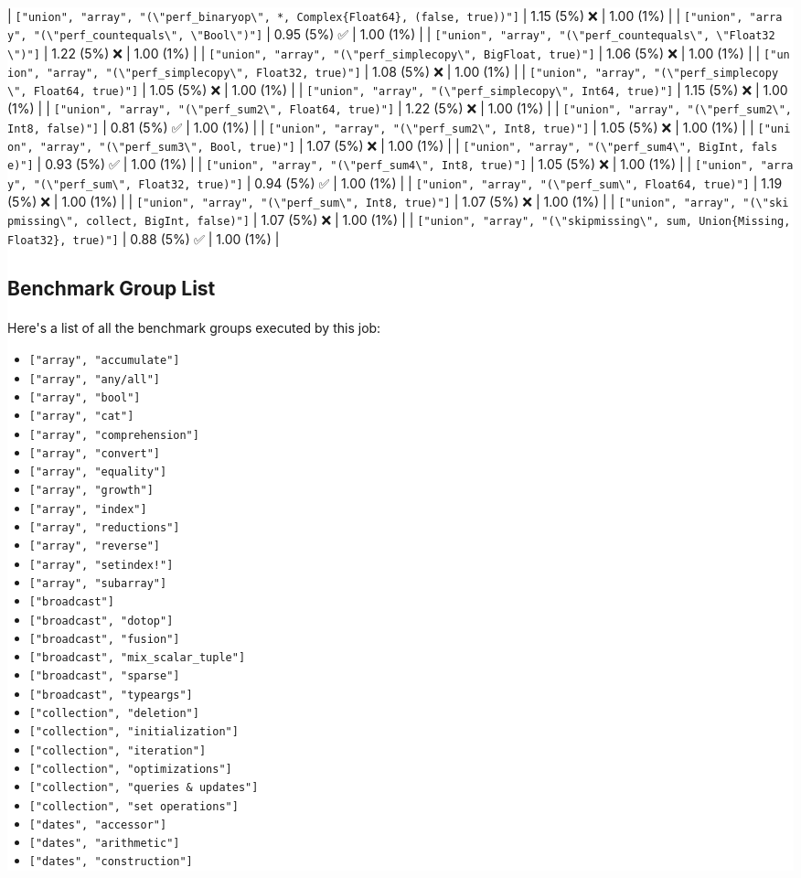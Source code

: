 | `["union", "array", "(\"perf_binaryop\", *, Complex{Float64}, (false, true))"]` | 1.15 (5%) :x: | 1.00 (1%)  |
| `["union", "array", "(\"perf_countequals\", \"Bool\")"]` | 0.95 (5%) :white_check_mark: | 1.00 (1%)  |
| `["union", "array", "(\"perf_countequals\", \"Float32\")"]` | 1.22 (5%) :x: | 1.00 (1%)  |
| `["union", "array", "(\"perf_simplecopy\", BigFloat, true)"]` | 1.06 (5%) :x: | 1.00 (1%)  |
| `["union", "array", "(\"perf_simplecopy\", Float32, true)"]` | 1.08 (5%) :x: | 1.00 (1%)  |
| `["union", "array", "(\"perf_simplecopy\", Float64, true)"]` | 1.05 (5%) :x: | 1.00 (1%)  |
| `["union", "array", "(\"perf_simplecopy\", Int64, true)"]` | 1.15 (5%) :x: | 1.00 (1%)  |
| `["union", "array", "(\"perf_sum2\", Float64, true)"]` | 1.22 (5%) :x: | 1.00 (1%)  |
| `["union", "array", "(\"perf_sum2\", Int8, false)"]` | 0.81 (5%) :white_check_mark: | 1.00 (1%)  |
| `["union", "array", "(\"perf_sum2\", Int8, true)"]` | 1.05 (5%) :x: | 1.00 (1%)  |
| `["union", "array", "(\"perf_sum3\", Bool, true)"]` | 1.07 (5%) :x: | 1.00 (1%)  |
| `["union", "array", "(\"perf_sum4\", BigInt, false)"]` | 0.93 (5%) :white_check_mark: | 1.00 (1%)  |
| `["union", "array", "(\"perf_sum4\", Int8, true)"]` | 1.05 (5%) :x: | 1.00 (1%)  |
| `["union", "array", "(\"perf_sum\", Float32, true)"]` | 0.94 (5%) :white_check_mark: | 1.00 (1%)  |
| `["union", "array", "(\"perf_sum\", Float64, true)"]` | 1.19 (5%) :x: | 1.00 (1%)  |
| `["union", "array", "(\"perf_sum\", Int8, true)"]` | 1.07 (5%) :x: | 1.00 (1%)  |
| `["union", "array", "(\"skipmissing\", collect, BigInt, false)"]` | 1.07 (5%) :x: | 1.00 (1%)  |
| `["union", "array", "(\"skipmissing\", sum, Union{Missing, Float32}, true)"]` | 0.88 (5%) :white_check_mark: | 1.00 (1%)  |

## Benchmark Group List

Here's a list of all the benchmark groups executed by this job:

- `["array", "accumulate"]`
- `["array", "any/all"]`
- `["array", "bool"]`
- `["array", "cat"]`
- `["array", "comprehension"]`
- `["array", "convert"]`
- `["array", "equality"]`
- `["array", "growth"]`
- `["array", "index"]`
- `["array", "reductions"]`
- `["array", "reverse"]`
- `["array", "setindex!"]`
- `["array", "subarray"]`
- `["broadcast"]`
- `["broadcast", "dotop"]`
- `["broadcast", "fusion"]`
- `["broadcast", "mix_scalar_tuple"]`
- `["broadcast", "sparse"]`
- `["broadcast", "typeargs"]`
- `["collection", "deletion"]`
- `["collection", "initialization"]`
- `["collection", "iteration"]`
- `["collection", "optimizations"]`
- `["collection", "queries & updates"]`
- `["collection", "set operations"]`
- `["dates", "accessor"]`
- `["dates", "arithmetic"]`
- `["dates", "construction"]`